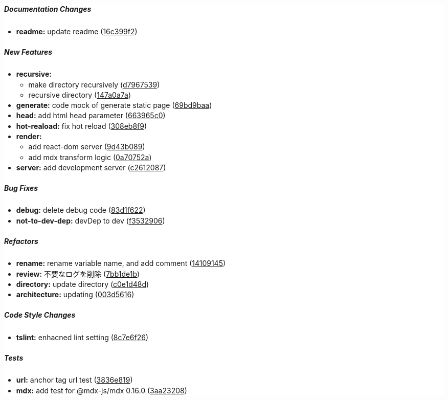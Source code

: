 ##### Documentation Changes

* **readme:**  update readme ([16c399f2](https://github.com/Himenon/rocu/commit/16c399f2a404f783e66750f2105fd283cbf6b2d9))

##### New Features

* **recursive:**
  *  make directory recursively ([d7967539](https://github.com/Himenon/rocu/commit/d796753910003bcf71712affdfebc10e62faec69))
  *  recursive directory ([147a0a7a](https://github.com/Himenon/rocu/commit/147a0a7a19834c8ef30fec88be60a8ff3b426825))
* **generate:**  code mock of generate static page ([69bd9baa](https://github.com/Himenon/rocu/commit/69bd9baa040a08d2518b16651b90f595cf7d907b))
* **head:**  add html head parameter ([663965c0](https://github.com/Himenon/rocu/commit/663965c058156ea2ce30525d976f3441f25e0475))
* **hot-reaload:**  fix hot reload ([308eb8f9](https://github.com/Himenon/rocu/commit/308eb8f9cdeb6246aa787e943c77272b79656126))
* **render:**
  *  add react-dom server ([9d43b089](https://github.com/Himenon/rocu/commit/9d43b089cd94b532bd28a105c4cf7387b455e54e))
  *  add mdx transform logic ([0a70752a](https://github.com/Himenon/rocu/commit/0a70752a455567f192040116f86fd9da04b7ff0f))
* **server:**  add development server ([c2612087](https://github.com/Himenon/rocu/commit/c2612087929f725cb4af237c31a130078c95b952))

##### Bug Fixes

* **debug:**  delete debug code ([83d1f622](https://github.com/Himenon/rocu/commit/83d1f6229036c3600d3ba02fff78c8a9b4b45d41))
* **not-to-dev-dep:**  devDep to dev ([f3532906](https://github.com/Himenon/rocu/commit/f353290613019fcbe920462bfa57a33941db184d))

##### Refactors

* **rename:**  rename variable name, and add comment ([14109145](https://github.com/Himenon/rocu/commit/14109145beae0c441a1903b62f190b78cc8e9353))
* **review:**  不要なログを削除 ([7bb1de1b](https://github.com/Himenon/rocu/commit/7bb1de1b915be1b71aeccb327fb979c079002464))
* **directory:**  update directory ([c0e1d48d](https://github.com/Himenon/rocu/commit/c0e1d48d06e3098f2f77658e1ed68a499747895a))
* **architecture:**  updating ([003d5616](https://github.com/Himenon/rocu/commit/003d56164cdb0598858aa92e3e5b28716680b34d))

##### Code Style Changes

* **tslint:**  enhacned lint setting ([8c7e6f26](https://github.com/Himenon/rocu/commit/8c7e6f263371b41cb2df486421acfd8284ba7a73))

##### Tests

* **url:**  anchor tag url test ([3836e819](https://github.com/Himenon/rocu/commit/3836e819247ccaf8fd4a540762d764fd545a8ad5))
* **mdx:**  add test for @mdx-js/mdx 0.16.0 ([3aa23208](https://github.com/Himenon/rocu/commit/3aa23208afdf2d52e4feca6b900b9f1e4adf1f26))

